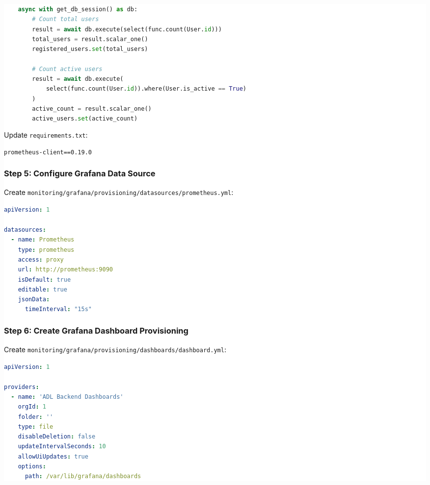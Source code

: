 ```python
    async with get_db_session() as db:
        # Count total users
        result = await db.execute(select(func.count(User.id)))
        total_users = result.scalar_one()
        registered_users.set(total_users)
        
        # Count active users
        result = await db.execute(
            select(func.count(User.id)).where(User.is_active == True)
        )
        active_count = result.scalar_one()
        active_users.set(active_count)
```

Update `requirements.txt`:

```txt
prometheus-client==0.19.0
```

### Step 5: Configure Grafana Data Source

Create `monitoring/grafana/provisioning/datasources/prometheus.yml`:

```yaml
apiVersion: 1

datasources:
  - name: Prometheus
    type: prometheus
    access: proxy
    url: http://prometheus:9090
    isDefault: true
    editable: true
    jsonData:
      timeInterval: "15s"
```

### Step 6: Create Grafana Dashboard Provisioning

Create `monitoring/grafana/provisioning/dashboards/dashboard.yml`:

```yaml
apiVersion: 1

providers:
  - name: 'ADL Backend Dashboards'
    orgId: 1
    folder: ''
    type: file
    disableDeletion: false
    updateIntervalSeconds: 10
    allowUiUpdates: true
    options:
      path: /var/lib/grafana/dashboards
```
